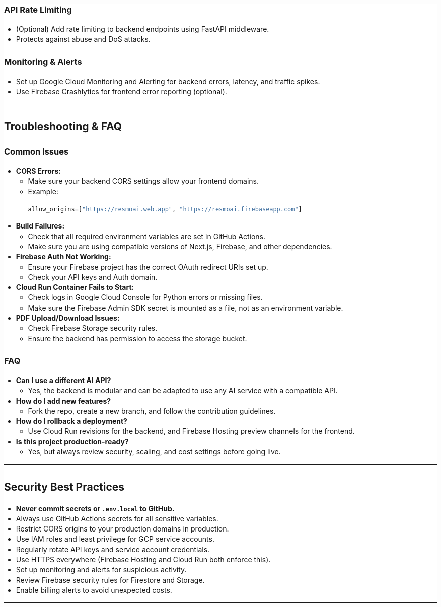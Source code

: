 ### API Rate Limiting
- (Optional) Add rate limiting to backend endpoints using FastAPI middleware.
- Protects against abuse and DoS attacks.

### Monitoring & Alerts
- Set up Google Cloud Monitoring and Alerting for backend errors, latency, and traffic spikes.
- Use Firebase Crashlytics for frontend error reporting (optional).

---

## Troubleshooting & FAQ

### Common Issues
- **CORS Errors:**
  - Make sure your backend CORS settings allow your frontend domains.
  - Example:
    ```python
    allow_origins=["https://resmoai.web.app", "https://resmoai.firebaseapp.com"]
    ```
- **Build Failures:**
  - Check that all required environment variables are set in GitHub Actions.
  - Make sure you are using compatible versions of Next.js, Firebase, and other dependencies.
- **Firebase Auth Not Working:**
  - Ensure your Firebase project has the correct OAuth redirect URIs set up.
  - Check your API keys and Auth domain.
- **Cloud Run Container Fails to Start:**
  - Check logs in Google Cloud Console for Python errors or missing files.
  - Make sure the Firebase Admin SDK secret is mounted as a file, not as an environment variable.
- **PDF Upload/Download Issues:**
  - Check Firebase Storage security rules.
  - Ensure the backend has permission to access the storage bucket.

### FAQ
- **Can I use a different AI API?**
  - Yes, the backend is modular and can be adapted to use any AI service with a compatible API.
- **How do I add new features?**
  - Fork the repo, create a new branch, and follow the contribution guidelines.
- **How do I rollback a deployment?**
  - Use Cloud Run revisions for the backend, and Firebase Hosting preview channels for the frontend.
- **Is this project production-ready?**
  - Yes, but always review security, scaling, and cost settings before going live.

---

## Security Best Practices
- **Never commit secrets or `.env.local` to GitHub.**
- Always use GitHub Actions secrets for all sensitive variables.
- Restrict CORS origins to your production domains in production.
- Use IAM roles and least privilege for GCP service accounts.
- Regularly rotate API keys and service account credentials.
- Use HTTPS everywhere (Firebase Hosting and Cloud Run both enforce this).
- Set up monitoring and alerts for suspicious activity.
- Review Firebase security rules for Firestore and Storage.
- Enable billing alerts to avoid unexpected costs.

---